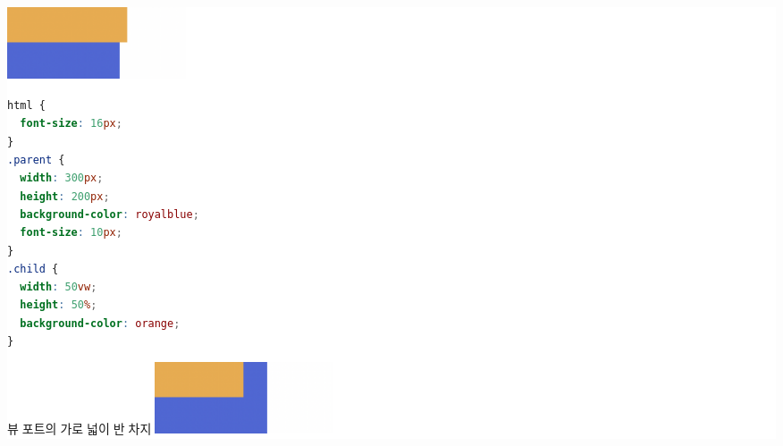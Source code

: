 <img src="../images/2-9.png" width="200px" />

```css
html {
  font-size: 16px;
}
.parent {
  width: 300px;
  height: 200px;
  background-color: royalblue;
  font-size: 10px;
}
.child {
  width: 50vw;
  height: 50%;
  background-color: orange;
}
```
뷰 포트의 가로 넓이 반 차지
<img src="../images/2-10.png" width="200px" />
